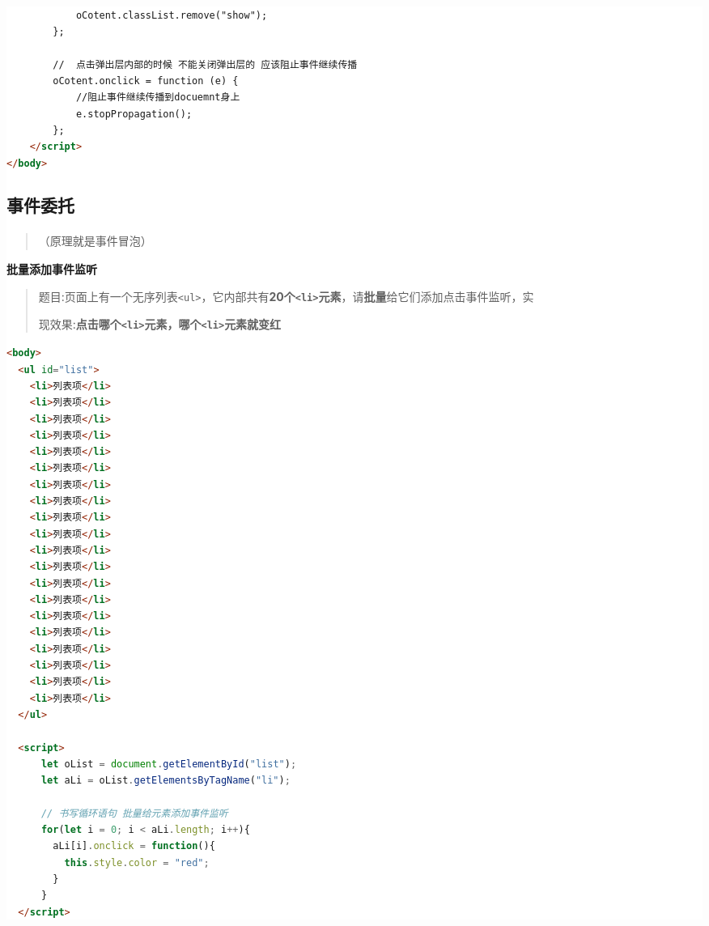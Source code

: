 ```html
            oCotent.classList.remove("show");
        };

        //  点击弹出层内部的时候 不能关闭弹出层的 应该阻止事件继续传播
        oCotent.onclick = function (e) {
            //阻止事件继续传播到docuemnt身上
            e.stopPropagation();
        };
    </script>
</body>
```

## 事件委托

> （原理就是事件冒泡）

**批量添加事件监听**

> 题目:页面上有一个无序列表`<ul>`，它内部共有**20个`<li>`元素**，请**批量**给它们添加点击事件监听，实
>
> 现效果:**点击哪个`<li>`元素，哪个`<li>`元素就变红**

```html
<body>
  <ul id="list">
    <li>列表项</li>
    <li>列表项</li>
    <li>列表项</li>
    <li>列表项</li>
    <li>列表项</li>
    <li>列表项</li>
    <li>列表项</li>
    <li>列表项</li>
    <li>列表项</li>
    <li>列表项</li>
    <li>列表项</li>
    <li>列表项</li>
    <li>列表项</li>
    <li>列表项</li>
    <li>列表项</li>
    <li>列表项</li>
    <li>列表项</li>
    <li>列表项</li>
    <li>列表项</li>
    <li>列表项</li>
  </ul>

  <script>
      let oList = document.getElementById("list");
      let aLi = oList.getElementsByTagName("li");
	
      // 书写循环语句 批量给元素添加事件监听
      for(let i = 0; i < aLi.length; i++){
        aLi[i].onclick = function(){
          this.style.color = "red";
        }
      }
  </script>
```
